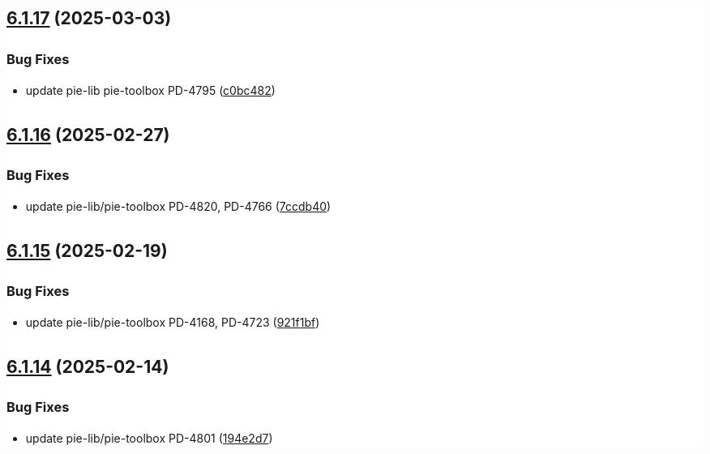 



## [6.1.17](https://github.com/pie-framework/pie-elements/compare/@pie-element/number-line-controller@6.1.16...@pie-element/number-line-controller@6.1.17) (2025-03-03)


### Bug Fixes

* update pie-lib pie-toolbox PD-4795 ([c0bc482](https://github.com/pie-framework/pie-elements/commit/c0bc48285a67aaaf6f4b81057ced62bc57ee978d))





## [6.1.16](https://github.com/pie-framework/pie-elements/compare/@pie-element/number-line-controller@6.1.15...@pie-element/number-line-controller@6.1.16) (2025-02-27)


### Bug Fixes

* update pie-lib/pie-toolbox PD-4820, PD-4766 ([7ccdb40](https://github.com/pie-framework/pie-elements/commit/7ccdb405614f1c310efe530d97c46fe324c0a669))





## [6.1.15](https://github.com/pie-framework/pie-elements/compare/@pie-element/number-line-controller@6.1.14...@pie-element/number-line-controller@6.1.15) (2025-02-19)


### Bug Fixes

* update pie-lib/pie-toolbox PD-4168, PD-4723 ([921f1bf](https://github.com/pie-framework/pie-elements/commit/921f1bfff211979c859821bb15c369327cfacdf7))





## [6.1.14](https://github.com/pie-framework/pie-elements/compare/@pie-element/number-line-controller@6.1.13...@pie-element/number-line-controller@6.1.14) (2025-02-14)


### Bug Fixes

* update pie-lib/pie-toolbox PD-4801 ([194e2d7](https://github.com/pie-framework/pie-elements/commit/194e2d7e86a02887ffe03e13c062f8d98d543fd9))




